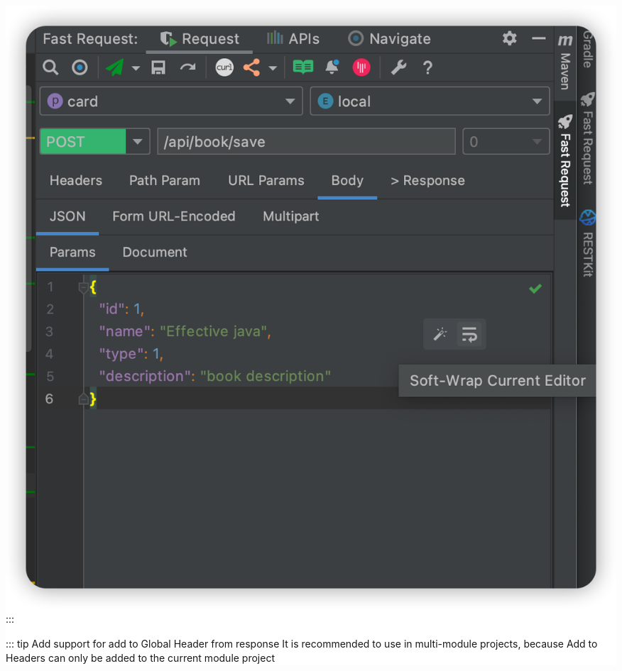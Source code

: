 ![toggleUseSoftWrap](../../.vuepress/public/img/toggleUseSoftWrap.png)
:::

::: tip Add support for add to Global Header from response
It is recommended to use in multi-module projects, because Add to Headers can only be added to the current module project
